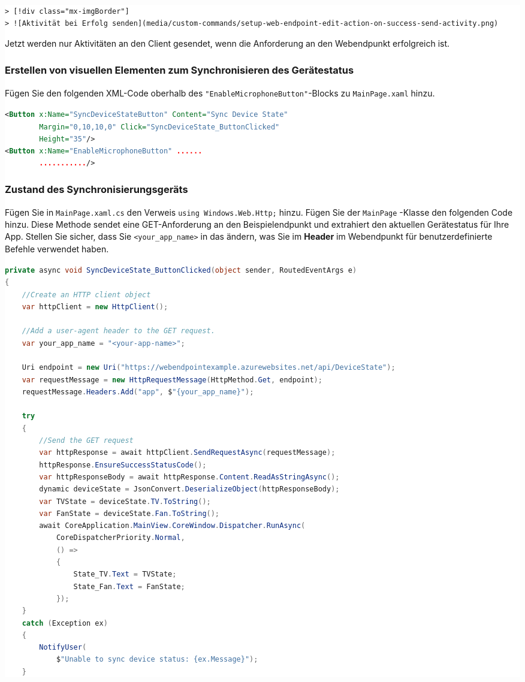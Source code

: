     > [!div class="mx-imgBorder"]
    > ![Aktivität bei Erfolg senden](media/custom-commands/setup-web-endpoint-edit-action-on-success-send-activity.png)
   
Jetzt werden nur Aktivitäten an den Client gesendet, wenn die Anforderung an den Webendpunkt erfolgreich ist.

### <a name="create-visuals-for-syncing-device-state"></a>Erstellen von visuellen Elementen zum Synchronisieren des Gerätestatus
Fügen Sie den folgenden XML-Code oberhalb des `"EnableMicrophoneButton"`-Blocks zu `MainPage.xaml` hinzu.

```xml
<Button x:Name="SyncDeviceStateButton" Content="Sync Device State"
        Margin="0,10,10,0" Click="SyncDeviceState_ButtonClicked"
        Height="35"/>
<Button x:Name="EnableMicrophoneButton" ......
        .........../>
```

### <a name="sync-device-state"></a>Zustand des Synchronisierungsgeräts 

Fügen Sie in `MainPage.xaml.cs` den Verweis `using Windows.Web.Http;` hinzu. Fügen Sie der `MainPage` -Klasse den folgenden Code hinzu. Diese Methode sendet eine GET-Anforderung an den Beispielendpunkt und extrahiert den aktuellen Gerätestatus für Ihre App. Stellen Sie sicher, dass Sie `<your_app_name>` in das ändern, was Sie im **Header** im Webendpunkt für benutzerdefinierte Befehle verwendet haben.

```C#
private async void SyncDeviceState_ButtonClicked(object sender, RoutedEventArgs e)
{
    //Create an HTTP client object
    var httpClient = new HttpClient();

    //Add a user-agent header to the GET request. 
    var your_app_name = "<your-app-name>";

    Uri endpoint = new Uri("https://webendpointexample.azurewebsites.net/api/DeviceState");
    var requestMessage = new HttpRequestMessage(HttpMethod.Get, endpoint);
    requestMessage.Headers.Add("app", $"{your_app_name}");

    try
    {
        //Send the GET request
        var httpResponse = await httpClient.SendRequestAsync(requestMessage);
        httpResponse.EnsureSuccessStatusCode();
        var httpResponseBody = await httpResponse.Content.ReadAsStringAsync();
        dynamic deviceState = JsonConvert.DeserializeObject(httpResponseBody);
        var TVState = deviceState.TV.ToString();
        var FanState = deviceState.Fan.ToString();
        await CoreApplication.MainView.CoreWindow.Dispatcher.RunAsync(
            CoreDispatcherPriority.Normal,
            () =>
            {
                State_TV.Text = TVState;
                State_Fan.Text = FanState;
            });
    }
    catch (Exception ex)
    {
        NotifyUser(
            $"Unable to sync device status: {ex.Message}");
    }
```